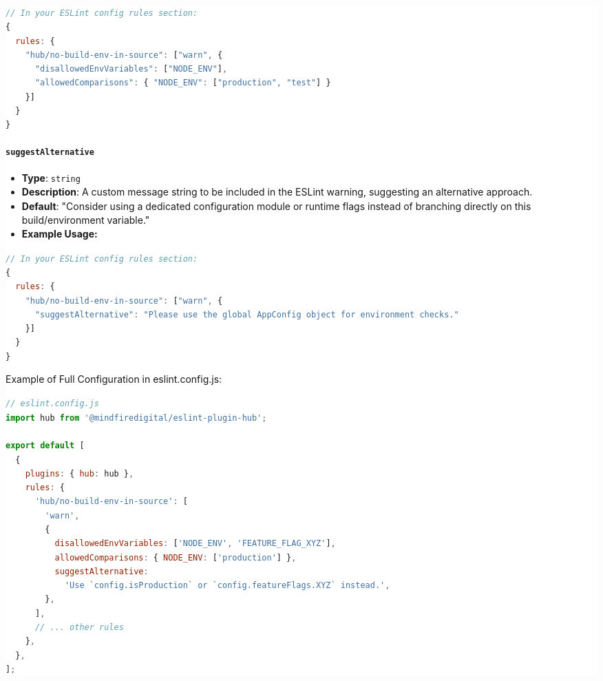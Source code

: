 ```javascript
// In your ESLint config rules section:
{
  rules: {
    "hub/no-build-env-in-source": ["warn", {
      "disallowedEnvVariables": ["NODE_ENV"],
      "allowedComparisons": { "NODE_ENV": ["production", "test"] }
    }]
  }
}
```

#### `suggestAlternative`

- **Type**: `string`
- **Description**: A custom message string to be included in the ESLint warning, suggesting an alternative approach.
- **Default**: "Consider using a dedicated configuration module or runtime flags instead of branching directly on this build/environment variable."
- **Example Usage:**

```javascript
// In your ESLint config rules section:
{
  rules: {
    "hub/no-build-env-in-source": ["warn", {
      "suggestAlternative": "Please use the global AppConfig object for environment checks."
    }]
  }
}
```

Example of Full Configuration in eslint.config.js:

```javascript
// eslint.config.js
import hub from '@mindfiredigital/eslint-plugin-hub';

export default [
  {
    plugins: { hub: hub },
    rules: {
      'hub/no-build-env-in-source': [
        'warn',
        {
          disallowedEnvVariables: ['NODE_ENV', 'FEATURE_FLAG_XYZ'],
          allowedComparisons: { NODE_ENV: ['production'] },
          suggestAlternative:
            'Use `config.isProduction` or `config.featureFlags.XYZ` instead.',
        },
      ],
      // ... other rules
    },
  },
];
```
